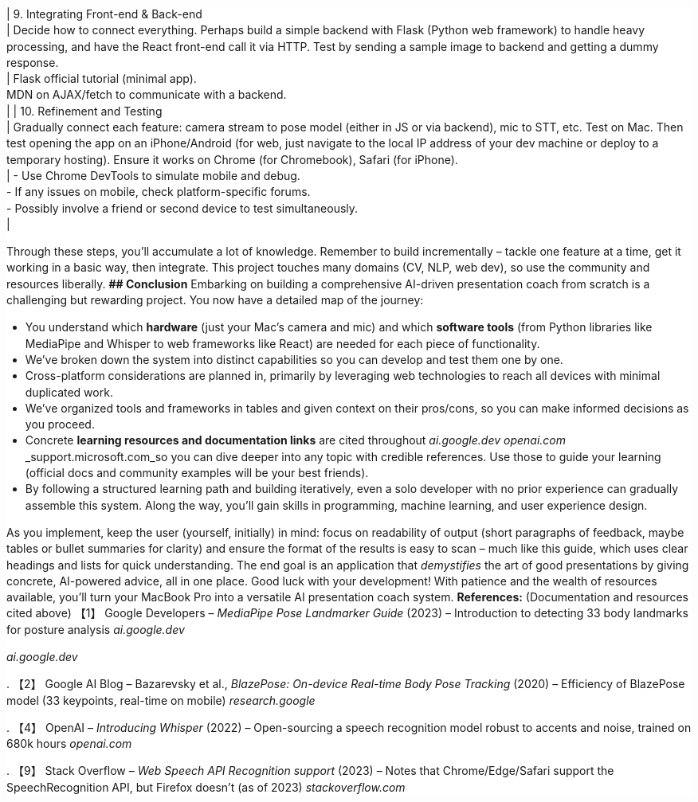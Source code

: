 |  9. Integrating Front-end & Back-end<br/> | Decide how to connect everything. Perhaps build a simple backend with Flask (Python web framework) to handle heavy processing, and have the React front-end call it via HTTP. Test by sending a sample image to backend and getting a dummy response.<br/> | Flask official tutorial (minimal app). <br/>MDN on AJAX/fetch to communicate with a backend.<br/> |
|  10. Refinement and Testing<br/> | Gradually connect each feature: camera stream to pose model (either in JS or via backend), mic to STT, etc. Test on Mac. Then test opening the app on an iPhone/Android (for web, just navigate to the local IP address of your dev machine or deploy to a temporary hosting). Ensure it works on Chrome (for Chromebook), Safari (for iPhone).<br/> | - Use Chrome DevTools to simulate mobile and debug. <br/>- If any issues on mobile, check platform-specific forums. <br/>- Possibly involve a friend or second device to test simultaneously.<br/> |

Through these steps, you’ll accumulate a lot of knowledge. Remember to build incrementally – tackle one feature at a time, get it working in a basic way, then integrate. This project touches many domains (CV, NLP, web dev), so use the community and resources liberally.
**## Conclusion**
Embarking on building a comprehensive AI-driven presentation coach from scratch is a challenging but rewarding project. You now have a detailed map of the journey:
* You understand which **hardware** (just your Mac’s camera and mic) and which **software tools** (from Python libraries like MediaPipe and Whisper to web frameworks like React) are needed for each piece of functionality.
* We’ve broken down the system into distinct capabilities so you can develop and test them one by one.
* Cross-platform considerations are planned in, primarily by leveraging web technologies to reach all devices with minimal duplicated work.
* We’ve organized tools and frameworks in tables and given context on their pros/cons, so you can make informed decisions as you proceed.
* Concrete **learning resources and documentation links** are cited throughout _ai.google.dev_
_openai.com_
_support.microsoft.com_so you can dive deeper into any topic with credible references. Use those to guide your learning (official docs and community examples will be your best friends).
* By following a structured learning path and building iteratively, even a solo developer with no prior experience can gradually assemble this system. Along the way, you’ll gain skills in programming, machine learning, and user experience design.

As you implement, keep the user (yourself, initially) in mind: focus on readability of output (short paragraphs of feedback, maybe tables or bullet summaries for clarity) and ensure the format of the results is easy to scan – much like this guide, which uses clear headings and lists for quick understanding. The end goal is an application that *demystifies* the art of good presentations by giving concrete, AI-powered advice, all in one place.
Good luck with your development! With patience and the wealth of resources available, you’ll turn your MacBook Pro into a versatile AI presentation coach system.
**References:** (Documentation and resources cited above) 【1】 Google Developers – *MediaPipe Pose Landmarker Guide* (2023) – Introduction to detecting 33 body landmarks for posture analysis
_ai.google.dev_

_ai.google.dev_

.
【2】 Google AI Blog – Bazarevsky et al., *BlazePose: On-device Real-time Body Pose Tracking* (2020) – Efficiency of BlazePose model (33 keypoints, real-time on mobile)
_research.google_

.
【4】 OpenAI – *Introducing Whisper* (2022) – Open-sourcing a speech recognition model robust to accents and noise, trained on 680k hours
_openai.com_

.
【9】 Stack Overflow – *Web Speech API Recognition support* (2023) – Notes that Chrome/Edge/Safari support the SpeechRecognition API, but Firefox doesn’t (as of 2023)
_stackoverflow.com_
